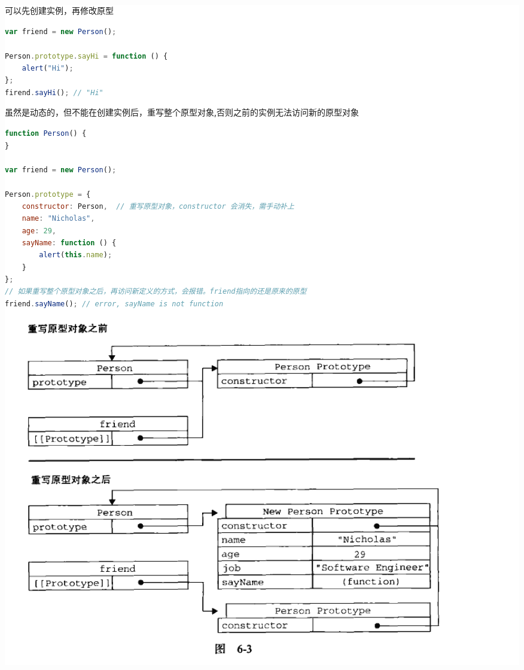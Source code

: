 可以先创建实例，再修改原型
```js
var friend = new Person();

Person.prototype.sayHi = function () {
    alert("Hi");
};
firend.sayHi(); // "Hi"
```
虽然是动态的，但不能在创建实例后，重写整个原型对象,否则之前的实例无法访问新的原型对象
```js
function Person() {    
}

var friend = new Person(); 

Person.prototype = { 
    constructor: Person,  // 重写原型对象，constructor 会消失，需手动补上
    name: "Nicholas",
    age: 29,
    sayName: function () {
        alert(this.name);
    }
};
// 如果重写整个原型对象之后，再访问新定义的方式，会报错。friend指向的还是原来的原型
friend.sayName(); // error, sayName is not function
```
![重写原型对象image](/images/js/6_2_重写原型属性.png)
